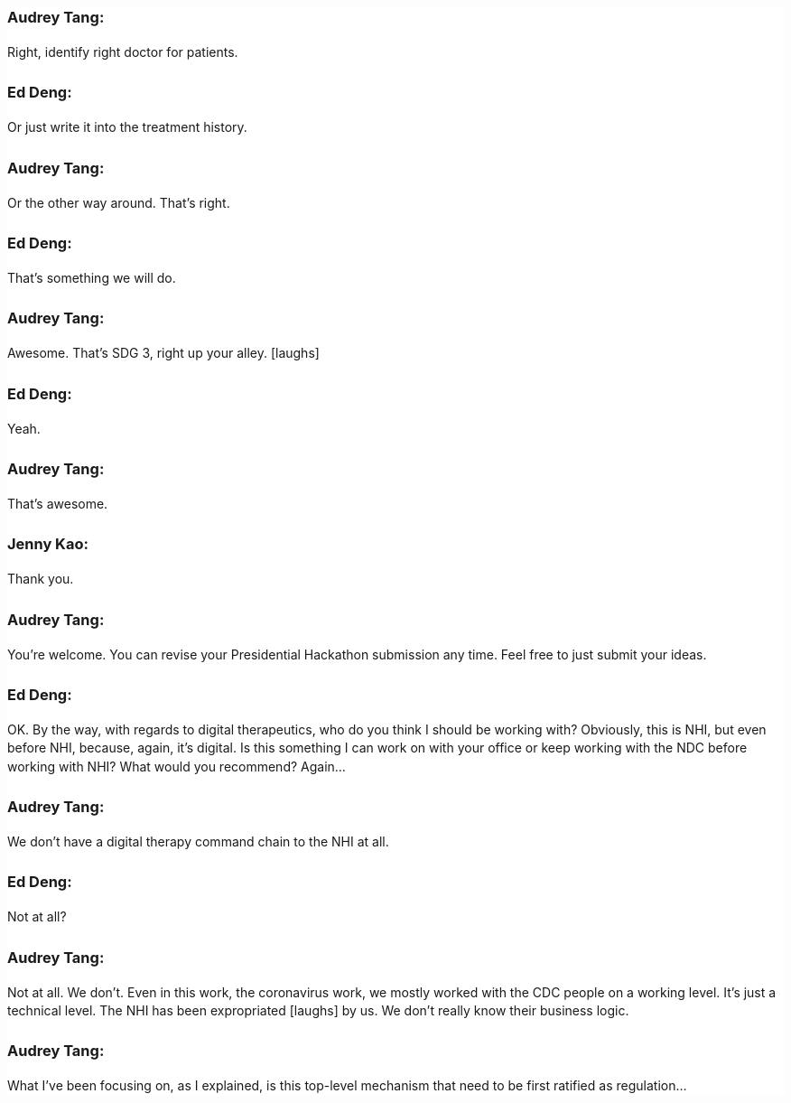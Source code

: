 ### Audrey Tang:
Right, identify right doctor for patients.

### Ed Deng:
Or just write it into the treatment history.

### Audrey Tang:
Or the other way around. That’s right.

### Ed Deng:
That’s something we will do.

### Audrey Tang:
Awesome. That’s SDG 3, right up your alley. \[laughs\]

### Ed Deng:
Yeah.

### Audrey Tang:
That’s awesome.

### Jenny Kao:
Thank you.

### Audrey Tang:
You’re welcome. You can revise your Presidential Hackathon submission any time. Feel free to just submit your ideas.

### Ed Deng:
OK. By the way, with regards to digital therapeutics, who do you think I should be working with? Obviously, this is NHI, but even before NHI, because, again, it’s digital. Is this something I can work on with your office or keep working with the NDC before working with NHI? What would you recommend? Again…

### Audrey Tang:
We don’t have a digital therapy command chain to the NHI at all.

### Ed Deng:
Not at all?

### Audrey Tang:
Not at all. We don’t. Even in this work, the coronavirus work, we mostly worked with the CDC people on a working level. It’s just a technical level. The NHI has been expropriated \[laughs\] by us. We don’t really know their business logic.

### Audrey Tang:
What I’ve been focusing on, as I explained, is this top-level mechanism that need to be first ratified as regulation…
